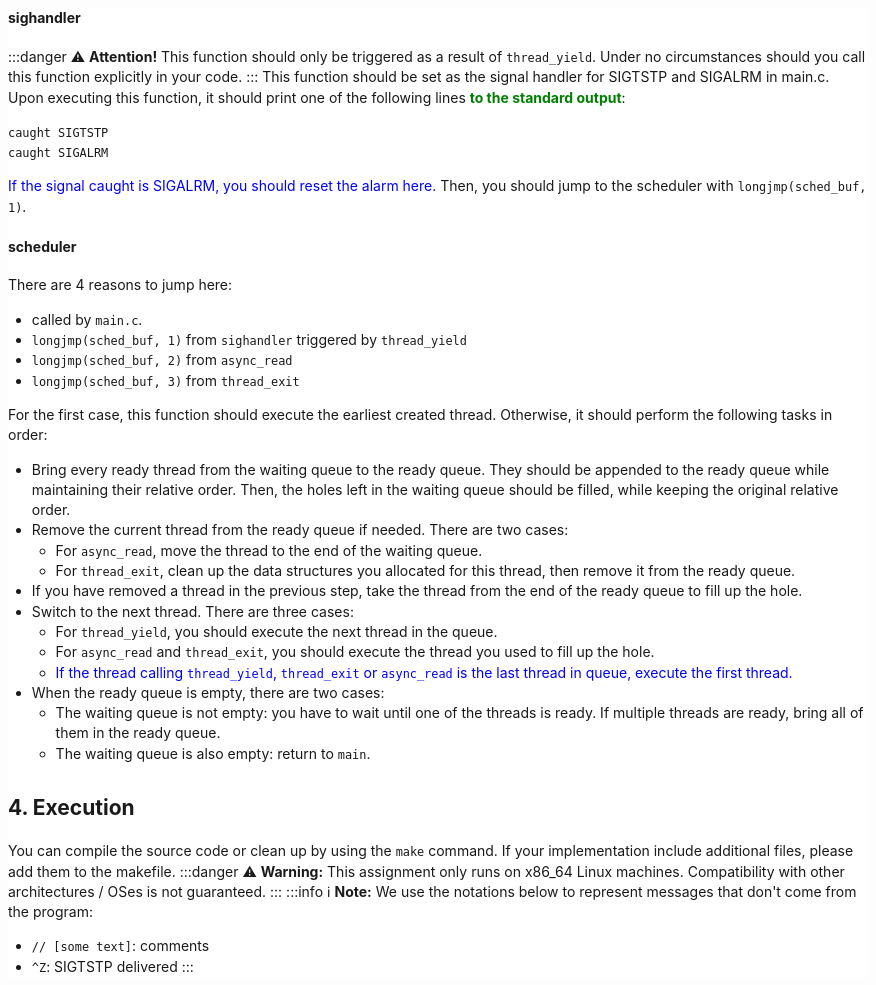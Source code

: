 #### sighandler
:::danger
:warning: **Attention!** This function should only be triggered as a result of `thread_yield`. Under no circumstances should you call this function explicitly in your code.
:::
This function should be set as the signal handler for SIGTSTP and SIGALRM in main.c. Upon executing this function, it should print one of the following lines **<font color="green">to the standard output</font>**:
```
caught SIGTSTP
caught SIGALRM
```
<font color="blue">If the signal caught is SIGALRM, you should reset the alarm here.</font>
Then, you should jump to the scheduler with `longjmp(sched_buf, 1)`.

#### scheduler
There are 4 reasons to jump here:
- called by `main.c`.
- `longjmp(sched_buf, 1)` from `sighandler` triggered by `thread_yield`
- `longjmp(sched_buf, 2)` from `async_read`
- `longjmp(sched_buf, 3)` from `thread_exit`

For the first case, this function should execute the earliest created thread. Otherwise, it should perform the following tasks in order:
- Bring every ready thread from the waiting queue to the ready queue. They should be appended to the ready queue while maintaining their relative order. Then, the holes left in the waiting queue should be filled, while keeping the original relative order.
- Remove the current thread from the ready queue if needed. There are two cases:
    - For `async_read`, move the thread to the end of the waiting queue.
    - For `thread_exit`, clean up the data structures you allocated for this thread, then remove it from the ready queue.
- If you have removed a thread in the previous step, take the thread from the end of the ready queue to fill up the hole.
- Switch to the next thread. There are three cases:
    - For `thread_yield`, you should execute the next thread in the queue.
    - For `async_read` and `thread_exit`, you should execute the thread you used to fill up the hole.
    - <font color="blue">If the thread calling `thread_yield`, `thread_exit` or `async_read` is the last thread in queue, execute the first thread.</font>
- When the ready queue is empty, there are two cases:
    - The waiting queue is not empty: you have to wait until one of the threads is ready. If multiple threads are ready, bring all of them in the ready queue.
    - The waiting queue is also empty: return to `main`.

## 4. Execution
You can compile the source code or clean up by using the `make` command. If your implementation include additional files, please add them to the makefile.
:::danger
:warning: **Warning:** This assignment only runs on x86_64 Linux machines. Compatibility with other architectures / OSes is not guaranteed.
:::
:::info
:information_source: **Note:** We use the notations below to represent messages that don't come from the program:
- `// [some text]`: comments
- `^Z`: SIGTSTP delivered
:::
